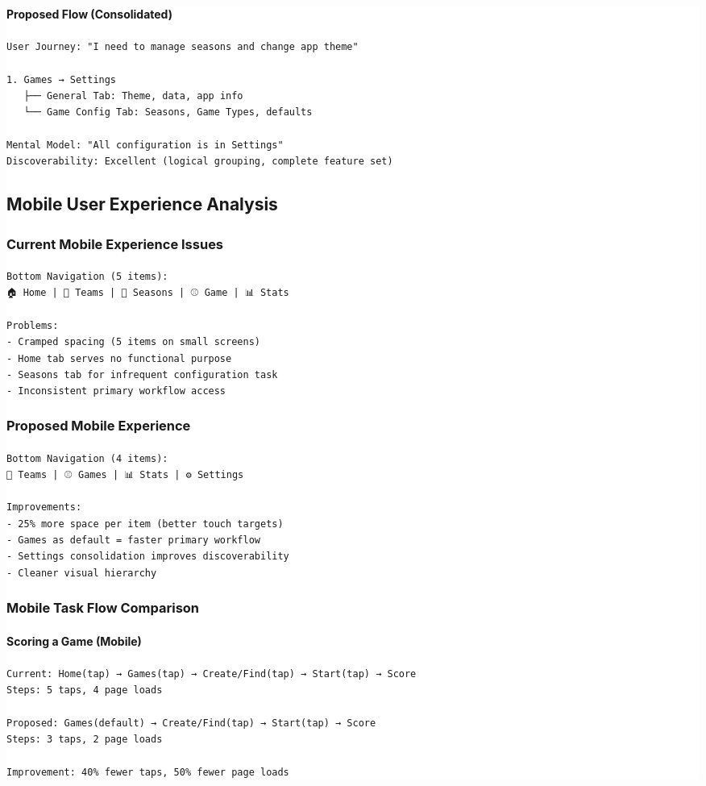 #### Proposed Flow (Consolidated)

```
User Journey: "I need to manage seasons and change app theme"

1. Games → Settings
   ├── General Tab: Theme, data, app info
   └── Game Config Tab: Seasons, Game Types, defaults

Mental Model: "All configuration is in Settings"
Discoverability: Excellent (logical grouping, complete feature set)
```

## Mobile User Experience Analysis

### Current Mobile Experience Issues

```
Bottom Navigation (5 items):
🏠 Home | 👥 Teams | 📅 Seasons | ⚾ Game | 📊 Stats

Problems:
- Cramped spacing (5 items on small screens)
- Home tab serves no functional purpose
- Seasons tab for infrequent configuration task
- Inconsistent primary workflow access
```

### Proposed Mobile Experience

```
Bottom Navigation (4 items):
👥 Teams | ⚾ Games | 📊 Stats | ⚙️ Settings

Improvements:
- 25% more space per item (better touch targets)
- Games as default = faster primary workflow
- Settings consolidation improves discoverability
- Cleaner visual hierarchy
```

### Mobile Task Flow Comparison

#### Scoring a Game (Mobile)

```
Current: Home(tap) → Games(tap) → Create/Find(tap) → Start(tap) → Score
Steps: 5 taps, 4 page loads

Proposed: Games(default) → Create/Find(tap) → Start(tap) → Score
Steps: 3 taps, 2 page loads

Improvement: 40% fewer taps, 50% fewer page loads
```
